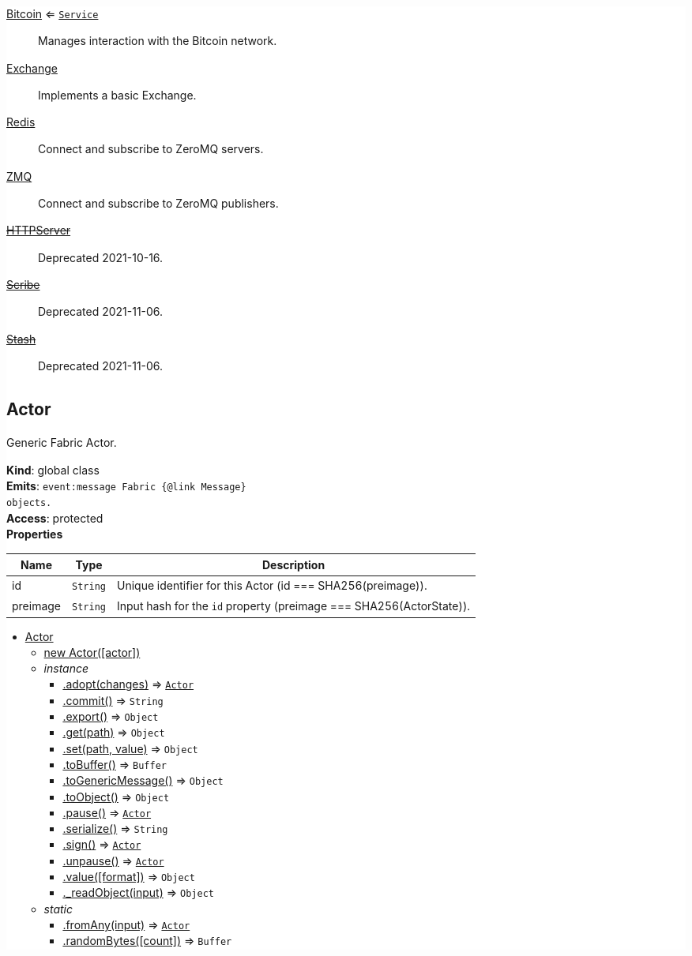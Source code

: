 <dt><a href="#Bitcoin">Bitcoin</a> ⇐ <code><a href="#Service">Service</a></code></dt>
<dd><p>Manages interaction with the Bitcoin network.</p>
</dd>
<dt><a href="#Exchange">Exchange</a></dt>
<dd><p>Implements a basic Exchange.</p>
</dd>
<dt><a href="#Redis">Redis</a></dt>
<dd><p>Connect and subscribe to ZeroMQ servers.</p>
</dd>
<dt><a href="#ZMQ">ZMQ</a></dt>
<dd><p>Connect and subscribe to ZeroMQ publishers.</p>
</dd>
<dt><del><a href="#HTTPServer">HTTPServer</a></del></dt>
<dd><p>Deprecated 2021-10-16.</p>
</dd>
<dt><del><a href="#Scribe">Scribe</a></del></dt>
<dd><p>Deprecated 2021-11-06.</p>
</dd>
<dt><del><a href="#Stash">Stash</a></del></dt>
<dd><p>Deprecated 2021-11-06.</p>
</dd>
</dl>

<a name="Actor"></a>

## Actor
Generic Fabric Actor.

**Kind**: global class  
**Emits**: <code>event:message Fabric {@link Message} objects.</code>  
**Access**: protected  
**Properties**

| Name | Type | Description |
| --- | --- | --- |
| id | <code>String</code> | Unique identifier for this Actor (id === SHA256(preimage)). |
| preimage | <code>String</code> | Input hash for the `id` property (preimage === SHA256(ActorState)). |


* [Actor](#Actor)
    * [new Actor([actor])](#new_Actor_new)
    * _instance_
        * [.adopt(changes)](#Actor+adopt) ⇒ [<code>Actor</code>](#Actor)
        * [.commit()](#Actor+commit) ⇒ <code>String</code>
        * [.export()](#Actor+export) ⇒ <code>Object</code>
        * [.get(path)](#Actor+get) ⇒ <code>Object</code>
        * [.set(path, value)](#Actor+set) ⇒ <code>Object</code>
        * [.toBuffer()](#Actor+toBuffer) ⇒ <code>Buffer</code>
        * [.toGenericMessage()](#Actor+toGenericMessage) ⇒ <code>Object</code>
        * [.toObject()](#Actor+toObject) ⇒ <code>Object</code>
        * [.pause()](#Actor+pause) ⇒ [<code>Actor</code>](#Actor)
        * [.serialize()](#Actor+serialize) ⇒ <code>String</code>
        * [.sign()](#Actor+sign) ⇒ [<code>Actor</code>](#Actor)
        * [.unpause()](#Actor+unpause) ⇒ [<code>Actor</code>](#Actor)
        * [.value([format])](#Actor+value) ⇒ <code>Object</code>
        * [._readObject(input)](#Actor+_readObject) ⇒ <code>Object</code>
    * _static_
        * [.fromAny(input)](#Actor.fromAny) ⇒ [<code>Actor</code>](#Actor)
        * [.randomBytes([count])](#Actor.randomBytes) ⇒ <code>Buffer</code>

